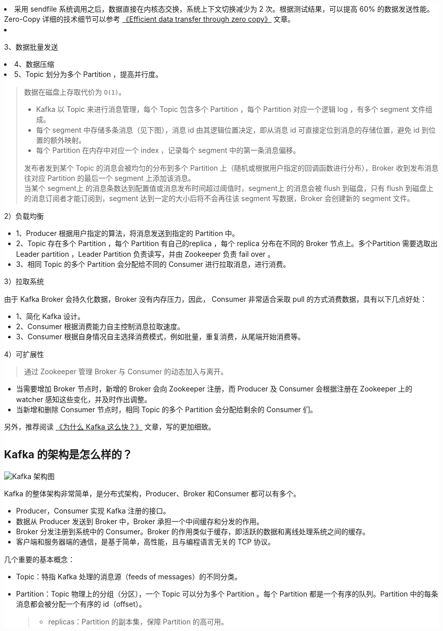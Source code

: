 <li>采用 sendfile 系统调用之后，数据直接在内核态交换，系统上下文切换减少为 2 次。根据测试结果，可以提高 60% 的数据发送性能。Zero-Copy 详细的技术细节可以参考 <a href="https://developer.ibm.com/articles/j-zerocopy/" rel="external nofollow noopener noreferrer" target="_blank">《Efficient data transfer through zero copy》</a> 文章。</li>
</ul>
</blockquote>
</li>
<li><p>3、数据批量发送</p>
</li>
<li>4、数据压缩</li>
<li>5、Topic 划分为多个 Partition ，提高并行度。<blockquote>
<p>数据在磁盘上存取代价为 <code>O(1)</code>。</p>
<ul>
<li>Kafka 以 Topic 来进行消息管理，每个 Topic 包含多个 Partition ，每个 Partition 对应一个逻辑 log ，有多个 segment 文件组成。</li>
<li>每个 segment 中存储多条消息（见下图），消息 id 由其逻辑位置决定，即从消息 id 可直接定位到消息的存储位置，避免 id 到位置的额外映射。</li>
<li>每个 Partition 在内存中对应一个 index ，记录每个 segment 中的第一条消息偏移。</li>
</ul>
<p>发布者发到某个 Topic 的消息会被均匀的分布到多个 Partition 上（随机或根据用户指定的回调函数进行分布），Broker 收到发布消息往对应 Partition 的最后一个 segment 上添加该消息。<br>当某个 segment上 的消息条数达到配置值或消息发布时间超过阈值时，segment上 的消息会被 flush 到磁盘，只有 flush 到磁盘上的消息订阅者才能订阅到，segment 达到一定的大小后将不会再往该 segment 写数据，Broker 会创建新的 segment 文件。</p>
</blockquote>
</li>
</ul>
<p>2）负载均衡</p>
<ul>
<li>1、Producer 根据用户指定的算法，将消息发送到指定的 Partition 中。</li>
<li>2、Topic 存在多个 Partition ，每个 Partition 有自己的replica ，每个 replica 分布在不同的 Broker 节点上。多个Partition 需要选取出 Leader partition ，Leader Partition 负责读写，并由 Zookeeper 负责 fail over 。</li>
<li>3、相同 Topic 的多个 Partition 会分配给不同的 Consumer 进行拉取消息，进行消费。</li>
</ul>
<p>3）拉取系统</p>
<p>由于 Kafka Broker 会持久化数据，Broker 没有内存压力，因此， Consumer 非常适合采取 pull 的方式消费数据，具有以下几点好处：</p>
<ul>
<li>1、简化 Kafka 设计。</li>
<li>2、Consumer 根据消费能力自主控制消息拉取速度。</li>
<li>3、Consumer 根据自身情况自主选择消费模式，例如批量，重复消费，从尾端开始消费等。</li>
</ul>
<p>4）可扩展性</p>
<blockquote>
<p>通过 Zookeeper 管理 Broker 与 Consumer 的动态加入与离开。</p>
</blockquote>
<ul>
<li>当需要增加 Broker 节点时，新增的 Broker 会向 Zookeeper 注册，而 Producer 及 Consumer 会根据注册在 Zookeeper 上的 watcher 感知这些变化，并及时作出调整。</li>
<li>当新增和删除 Consumer 节点时，相同 Topic 的多个 Partition 会分配给剩余的 Consumer 们。</li>
</ul>
<p>另外，推荐阅读 <a href="https://mp.weixin.qq.com/s/pzVS7r3QaQPFwob-fY8b4A" rel="external nofollow noopener noreferrer" target="_blank">《为什么 Kafka 这么快？》</a> 文章，写的更加细致。</p>
<h2 id="Kafka-的架构是怎么样的？"><a href="#Kafka-的架构是怎么样的？" class="headerlink" title="Kafka 的架构是怎么样的？"></a>Kafka 的架构是怎么样的？</h2><p><img src="http://static2.iocoder.cn/ac883ce247c1ff31c7cd4244392dcaed" alt="Kafka 架构图"></p>
<p>Kafka 的整体架构非常简单，是分布式架构，Producer、Broker 和Consumer 都可以有多个。</p>
<ul>
<li>Producer，Consumer 实现 Kafka 注册的接口。</li>
<li>数据从 Producer 发送到 Broker 中，Broker 承担一个中间缓存和分发的作用。</li>
<li>Broker 分发注册到系统中的 Consumer。Broker 的作用类似于缓存，即活跃的数据和离线处理系统之间的缓存。</li>
<li>客户端和服务器端的通信，是基于简单，高性能，且与编程语言无关的 TCP 协议。</li>
</ul>
<p>几个重要的基本概念：</p>
<ul>
<li>Topic：特指 Kafka 处理的消息源（feeds of messages）的不同分类。</li>
<li><p>Partition：Topic 物理上的分组（分区），一个 Topic 可以分为多个 Partition 。每个 Partition 都是一个有序的队列。Partition 中的每条消息都会被分配一个有序的 id（offset）。</p>
<blockquote>
<ul>
<li>replicas：Partition 的副本集，保障 Partition 的高可用。</li>